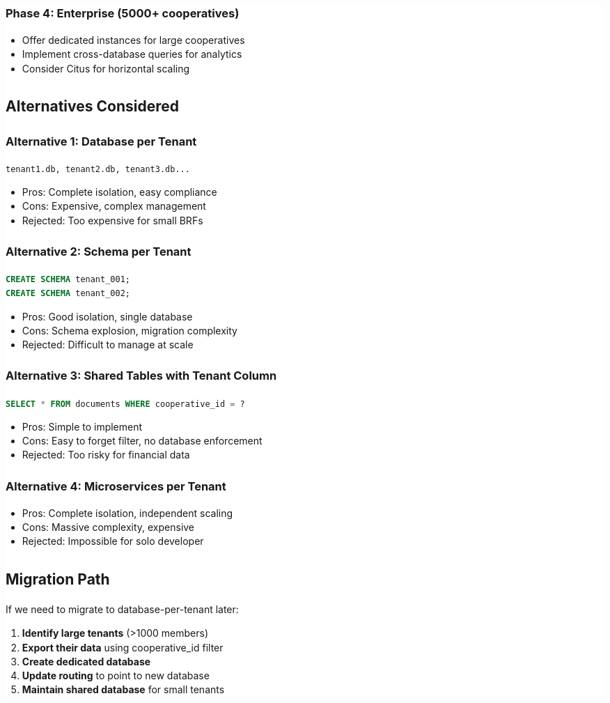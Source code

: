 ### Phase 4: Enterprise (5000+ cooperatives)

- Offer dedicated instances for large cooperatives
- Implement cross-database queries for analytics
- Consider Citus for horizontal scaling

## Alternatives Considered

### Alternative 1: Database per Tenant

```
tenant1.db, tenant2.db, tenant3.db...
```

- Pros: Complete isolation, easy compliance
- Cons: Expensive, complex management
- Rejected: Too expensive for small BRFs

### Alternative 2: Schema per Tenant

```sql
CREATE SCHEMA tenant_001;
CREATE SCHEMA tenant_002;
```

- Pros: Good isolation, single database
- Cons: Schema explosion, migration complexity
- Rejected: Difficult to manage at scale

### Alternative 3: Shared Tables with Tenant Column

```sql
SELECT * FROM documents WHERE cooperative_id = ?
```

- Pros: Simple to implement
- Cons: Easy to forget filter, no database enforcement
- Rejected: Too risky for financial data

### Alternative 4: Microservices per Tenant

- Pros: Complete isolation, independent scaling
- Cons: Massive complexity, expensive
- Rejected: Impossible for solo developer

## Migration Path

If we need to migrate to database-per-tenant later:

1. **Identify large tenants** (>1000 members)
2. **Export their data** using cooperative_id filter
3. **Create dedicated database**
4. **Update routing** to point to new database
5. **Maintain shared database** for small tenants
